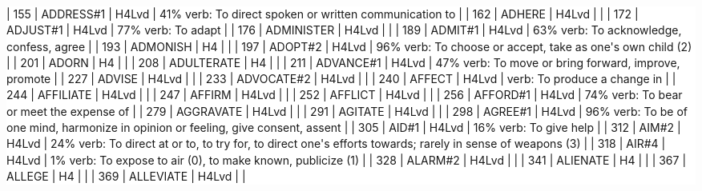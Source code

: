 |   155 | ADDRESS#1     | H4Lvd    | 41% verb: To direct spoken or written communication to                                                                                                                           |
|   162 | ADHERE        | H4Lvd    |                                                                                                                                                                                  |
|   172 | ADJUST#1      | H4Lvd    | 77% verb: To adapt                                                                                                                                                               |
|   176 | ADMINISTER    | H4Lvd    |                                                                                                                                                                                  |
|   189 | ADMIT#1       | H4Lvd    | 63% verb: To acknowledge, confess, agree                                                                                                                                         |
|   193 | ADMONISH      | H4       |                                                                                                                                                                                  |
|   197 | ADOPT#2       | H4Lvd    | 96% verb: To choose or accept, take as one's own child (2)                                                                                                                       |
|   201 | ADORN         | H4       |                                                                                                                                                                                  |
|   208 | ADULTERATE    | H4       |                                                                                                                                                                                  |
|   211 | ADVANCE#1     | H4Lvd    | 47% verb: To move or bring forward, improve, promote                                                                                                                             |
|   227 | ADVISE        | H4Lvd    |                                                                                                                                                                                  |
|   233 | ADVOCATE#2    | H4Lvd    |                                                                                                                                                                                  |
|   240 | AFFECT        | H4Lvd    | verb: To produce a change in                                                                                                                                                     |
|   244 | AFFILIATE     | H4Lvd    |                                                                                                                                                                                  |
|   247 | AFFIRM        | H4Lvd    |                                                                                                                                                                                  |
|   252 | AFFLICT       | H4Lvd    |                                                                                                                                                                                  |
|   256 | AFFORD#1      | H4Lvd    | 74% verb: To bear or meet the expense of                                                                                                                                         |
|   279 | AGGRAVATE     | H4Lvd    |                                                                                                                                                                                  |
|   291 | AGITATE       | H4Lvd    |                                                                                                                                                                                  |
|   298 | AGREE#1       | H4Lvd    | 96% verb: To be of one mind, harmonize in opinion or feeling, give consent, assent                                                                                               |
|   305 | AID#1         | H4Lvd    | 16% verb: To give help                                                                                                                                                           |
|   312 | AIM#2         | H4Lvd    | 24% verb: To direct at or to, to try for, to direct one's efforts towards;  rarely in sense of weapons (3)                                                                       |
|   318 | AIR#4         | H4Lvd    | 1% verb: To expose to air (0), to make known, publicize (1)                                                                                                                      |
|   328 | ALARM#2       | H4Lvd    |                                                                                                                                                                                  |
|   341 | ALIENATE      | H4       |                                                                                                                                                                                  |
|   367 | ALLEGE        | H4       |                                                                                                                                                                                  |
|   369 | ALLEVIATE     | H4Lvd    |                                                                                                                                                                                  |